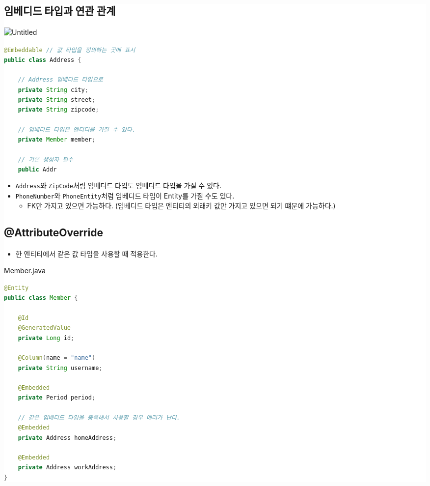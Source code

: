 ## 임베디드 타입과 연관 관계

![Untitled](https://s3.us-west-2.amazonaws.com/secure.notion-static.com/912b4d83-04ac-45ab-8a9c-939f49604b5a/Untitled.png?X-Amz-Algorithm=AWS4-HMAC-SHA256&X-Amz-Content-Sha256=UNSIGNED-PAYLOAD&X-Amz-Credential=AKIAT73L2G45EIPT3X45%2F20230126%2Fus-west-2%2Fs3%2Faws4_request&X-Amz-Date=20230126T051020Z&X-Amz-Expires=86400&X-Amz-Signature=fb66b07199b0f3411959568eada836a793cb90a7df969ace395dc71361aa8dd3&X-Amz-SignedHeaders=host&response-content-disposition=filename%3D%22Untitled.png%22&x-id=GetObject)

```java
@Embeddable // 값 타입을 정의하는 곳에 표시
public class Address {

    // Address 임베디드 타입으로
    private String city;
    private String street;
    private String zipcode;

    // 임베디드 타입은 엔티티를 가질 수 있다.
    private Member member;

    // 기본 생성자 필수
    public Addr
```

- `Address`와 `ZipCode`처럼 임베디드 타입도 임베디드 타입을 가질 수 있다.
- `PhoneNumber`와 `PhoneEntity`처럼 임베디드 타입이 Entity를 가질 수도 있다.
    - FK만 가지고 있으면 가능하다. (임베디드 타입은 엔티티의 외래키 값만 가지고 있으면 되기 떄문에 가능하다.)
    

## @AttributeOverride

- 한 엔티티에서 같은 값 타입을 사용할 때 적용한다.

Member.java

```java
@Entity
public class Member {

    @Id
    @GeneratedValue
    private Long id;

    @Column(name = "name")
    private String username;

    @Embedded
    private Period period;

    // 같은 임베디드 타입을 중복해서 사용할 경우 에러가 난다.
    @Embedded
    private Address homeAddress;

    @Embedded
    private Address workAddress;
}
```
